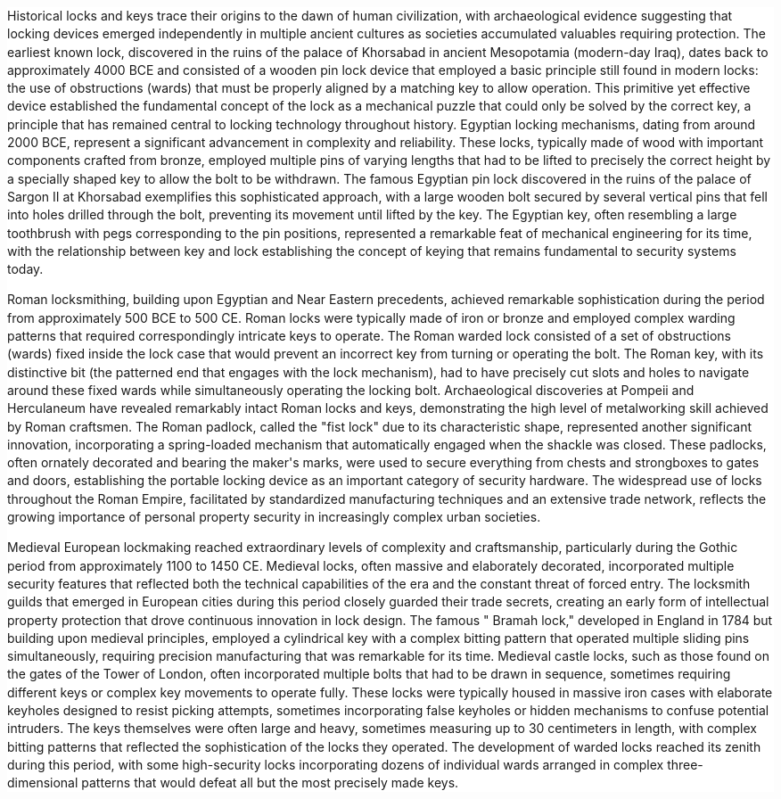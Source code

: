 Historical locks and keys trace their origins to the dawn of human civilization, with archaeological evidence suggesting that locking devices emerged independently in multiple ancient cultures as societies accumulated valuables requiring protection. The earliest known lock, discovered in the ruins of the palace of Khorsabad in ancient Mesopotamia (modern-day Iraq), dates back to approximately 4000 BCE and consisted of a wooden pin lock device that employed a basic principle still found in modern locks: the use of obstructions (wards) that must be properly aligned by a matching key to allow operation. This primitive yet effective device established the fundamental concept of the lock as a mechanical puzzle that could only be solved by the correct key, a principle that has remained central to locking technology throughout history. Egyptian locking mechanisms, dating from around 2000 BCE, represent a significant advancement in complexity and reliability. These locks, typically made of wood with important components crafted from bronze, employed multiple pins of varying lengths that had to be lifted to precisely the correct height by a specially shaped key to allow the bolt to be withdrawn. The famous Egyptian pin lock discovered in the ruins of the palace of Sargon II at Khorsabad exemplifies this sophisticated approach, with a large wooden bolt secured by several vertical pins that fell into holes drilled through the bolt, preventing its movement until lifted by the key. The Egyptian key, often resembling a large toothbrush with pegs corresponding to the pin positions, represented a remarkable feat of mechanical engineering for its time, with the relationship between key and lock establishing the concept of keying that remains fundamental to security systems today.

Roman locksmithing, building upon Egyptian and Near Eastern precedents, achieved remarkable sophistication during the period from approximately 500 BCE to 500 CE. Roman locks were typically made of iron or bronze and employed complex warding patterns that required correspondingly intricate keys to operate. The Roman warded lock consisted of a set of obstructions (wards) fixed inside the lock case that would prevent an incorrect key from turning or operating the bolt. The Roman key, with its distinctive bit (the patterned end that engages with the lock mechanism), had to have precisely cut slots and holes to navigate around these fixed wards while simultaneously operating the locking bolt. Archaeological discoveries at Pompeii and Herculaneum have revealed remarkably intact Roman locks and keys, demonstrating the high level of metalworking skill achieved by Roman craftsmen. The Roman padlock, called the "fist lock" due to its characteristic shape, represented another significant innovation, incorporating a spring-loaded mechanism that automatically engaged when the shackle was closed. These padlocks, often ornately decorated and bearing the maker's marks, were used to secure everything from chests and strongboxes to gates and doors, establishing the portable locking device as an important category of security hardware. The widespread use of locks throughout the Roman Empire, facilitated by standardized manufacturing techniques and an extensive trade network, reflects the growing importance of personal property security in increasingly complex urban societies.

Medieval European lockmaking reached extraordinary levels of complexity and craftsmanship, particularly during the Gothic period from approximately 1100 to 1450 CE. Medieval locks, often massive and elaborately decorated, incorporated multiple security features that reflected both the technical capabilities of the era and the constant threat of forced entry. The locksmith guilds that emerged in European cities during this period closely guarded their trade secrets, creating an early form of intellectual property protection that drove continuous innovation in lock design. The famous " Bramah lock," developed in England in 1784 but building upon medieval principles, employed a cylindrical key with a complex bitting pattern that operated multiple sliding pins simultaneously, requiring precision manufacturing that was remarkable for its time. Medieval castle locks, such as those found on the gates of the Tower of London, often incorporated multiple bolts that had to be drawn in sequence, sometimes requiring different keys or complex key movements to operate fully. These locks were typically housed in massive iron cases with elaborate keyholes designed to resist picking attempts, sometimes incorporating false keyholes or hidden mechanisms to confuse potential intruders. The keys themselves were often large and heavy, sometimes measuring up to 30 centimeters in length, with complex bitting patterns that reflected the sophistication of the locks they operated. The development of warded locks reached its zenith during this period, with some high-security locks incorporating dozens of individual wards arranged in complex three-dimensional patterns that would defeat all but the most precisely made keys.
